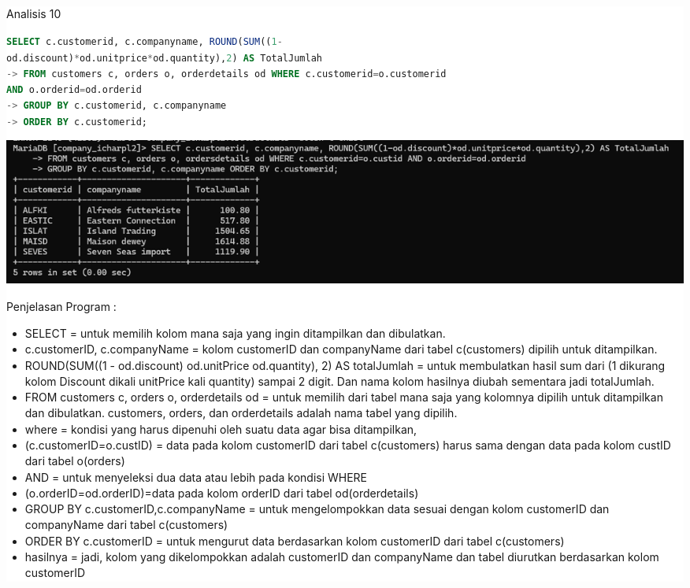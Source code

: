 Analisis 10
 ```SQL
SELECT c.customerid, c.companyname, ROUND(SUM((1-
od.discount)*od.unitprice*od.quantity),2) AS TotalJumlah
-> FROM customers c, orders o, orderdetails od WHERE c.customerid=o.customerid
AND o.orderid=od.orderid
-> GROUP BY c.customerid, c.companyname
-> ORDER BY c.customerid;
```

![](Asset/gambar10relasi.png)

Penjelasan Program : 
- SELECT = untuk memilih kolom mana saja yang ingin ditampilkan dan dibulatkan.
- c.customerID, c.companyName = kolom customerID dan companyName dari tabel c(customers) dipilih untuk ditampilkan.
- ROUND(SUM((1 - od.discount) od.unitPrice od.quantity), 2) AS totalJumlah = untuk membulatkan hasil sum dari (1 dikurang kolom Discount dikali unitPrice kali quantity) sampai 2 digit. Dan nama kolom hasilnya diubah sementara jadi totalJumlah.
- FROM customers c, orders o, orderdetails od = untuk memilih dari tabel mana saja yang kolomnya dipilih untuk ditampilkan dan dibulatkan. customers, orders, dan orderdetails adalah nama tabel yang dipilih.
- where = kondisi yang harus dipenuhi oleh suatu data agar bisa ditampilkan,
- (c.customerID=o.custID) = data pada kolom customerID dari tabel c(customers) harus sama dengan data pada kolom custID dari tabel o(orders)
- AND = untuk menyeleksi dua data atau lebih pada kondisi WHERE
- (o.orderID=od.orderID)=data pada kolom orderID dari tabel od(orderdetails)
- GROUP BY c.customerID,c.companyName = untuk mengelompokkan data sesuai dengan kolom customerID dan companyName dari tabel c(customers)
- ORDER BY c.customerID = untuk mengurut data berdasarkan kolom customerID dari tabel c(customers)
- hasilnya = jadi, kolom yang dikelompokkan adalah customerID dan companyName dan tabel diurutkan berdasarkan kolom customerID
